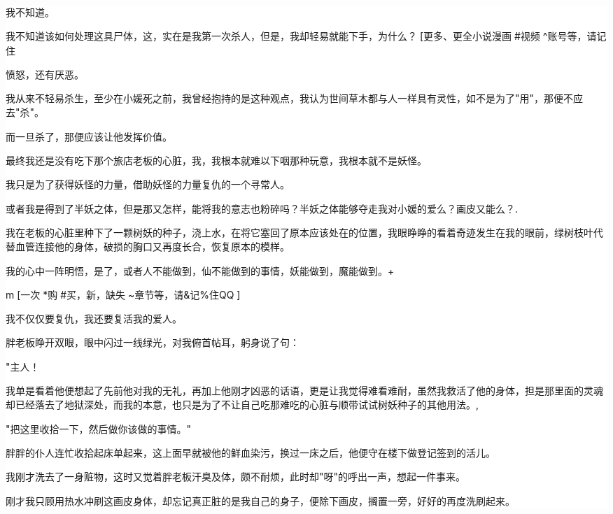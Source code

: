 
我不知道。



我不知道该如何处理这具尸体，这，实在是我第一次杀人，但是，我却轻易就能下手，为什么？ [更多、更全小说漫画 #视频 ^账号等，请记住



愤怒，还有厌恶。



我从来不轻易杀生，至少在小媛死之前，我曾经抱持的是这种观点，我认为世间草木都与人一样具有灵性，如不是为了"用"，那便不应去"杀"。



而一旦杀了，那便应该让他发挥价值。







最终我还是没有吃下那个旅店老板的心脏，我，我根本就难以下咽那种玩意，我根本就不是妖怪。



我只是为了获得妖怪的力量，借助妖怪的力量复仇的一个寻常人。



或者我是得到了半妖之体，但是那又怎样，能将我的意志也粉碎吗？半妖之体能够夺走我对小媛的爱么？画皮又能么？.



我在老板的心脏里种下了一颗树妖的种子，浇上水，在将它塞回了原本应该处在的位置，我眼睁睁的看着奇迹发生在我的眼前，绿树枝叶代替血管连接他的身体，破损的胸口又再度长合，恢复原本的模样。



我的心中一阵明悟，是了，或者人不能做到，仙不能做到的事情，妖能做到，魔能做到。+

m [一次 *购 #买，新，缺失 ~章节等，请&记%住QQ ]



我不仅仅要复仇，我还要复活我的爱人。



胖老板睁开双眼，眼中闪过一线绿光，对我俯首帖耳，躬身说了句：



"主人！



我单是看着他便想起了先前他对我的无礼，再加上他刚才凶恶的话语，更是让我觉得难看难耐，虽然我救活了他的身体，担是那里面的灵魂却已经落去了地狱深处，而我的本意，也只是为了不让自己吃那难吃的心脏与顺带试试树妖种子的其他用法。,



"把这里收拾一下，然后做你该做的事情。"



胖胖的仆人连忙收拾起床单起来，这上面早就被他的鲜血染污，换过一床之后，他便守在楼下做登记签到的活儿。



我刚才洗去了一身赃物，这时又觉着胖老板汗臭及体，颇不耐烦，此时却"呀"的呼出一声，想起一件事来。



刚才我只顾用热水冲刷这画皮身体，却忘记真正脏的是我自己的身子，便除下画皮，搁置一旁，好好的再度洗刷起来。
